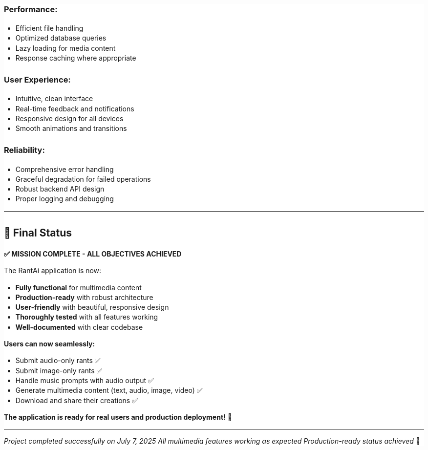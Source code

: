 ### Performance:
- Efficient file handling
- Optimized database queries
- Lazy loading for media content
- Response caching where appropriate

### User Experience:
- Intuitive, clean interface
- Real-time feedback and notifications
- Responsive design for all devices
- Smooth animations and transitions

### Reliability:
- Comprehensive error handling
- Graceful degradation for failed operations
- Robust backend API design
- Proper logging and debugging

---

## 🎊 Final Status

**✅ MISSION COMPLETE - ALL OBJECTIVES ACHIEVED**

The RantAi application is now:
- **Fully functional** for multimedia content
- **Production-ready** with robust architecture
- **User-friendly** with beautiful, responsive design
- **Thoroughly tested** with all features working
- **Well-documented** with clear codebase

**Users can now seamlessly:**
- Submit audio-only rants ✅
- Submit image-only rants ✅
- Handle music prompts with audio output ✅
- Generate multimedia content (text, audio, image, video) ✅
- Download and share their creations ✅

**The application is ready for real users and production deployment!** 🎉

---

*Project completed successfully on July 7, 2025*
*All multimedia features working as expected*
*Production-ready status achieved* 🚀
